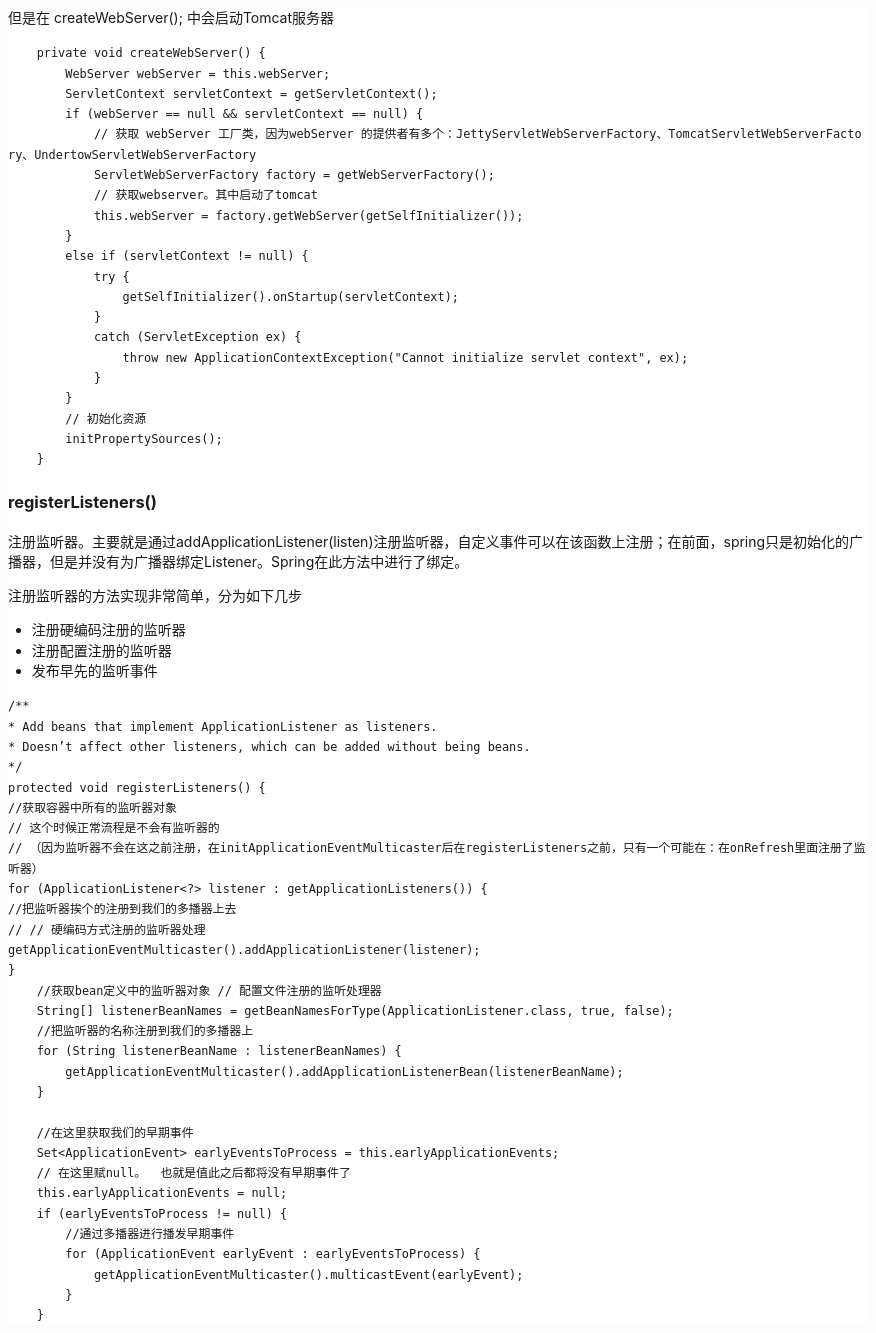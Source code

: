 但是在 createWebServer(); 中会启动Tomcat服务器
```
	private void createWebServer() {
		WebServer webServer = this.webServer;
		ServletContext servletContext = getServletContext();
		if (webServer == null && servletContext == null) {
			// 获取 webServer 工厂类，因为webServer 的提供者有多个：JettyServletWebServerFactory、TomcatServletWebServerFactory、UndertowServletWebServerFactory
			ServletWebServerFactory factory = getWebServerFactory();
			// 获取webserver。其中启动了tomcat
			this.webServer = factory.getWebServer(getSelfInitializer());
		}
		else if (servletContext != null) {
			try {
				getSelfInitializer().onStartup(servletContext);
			}
			catch (ServletException ex) {
				throw new ApplicationContextException("Cannot initialize servlet context", ex);
			}
		}
		// 初始化资源
		initPropertySources();
	}
```

### registerListeners()
注册监听器。主要就是通过addApplicationListener(listen)注册监听器，自定义事件可以在该函数上注册；在前面，spring只是初始化的广播器，但是并没有为广播器绑定Listener。Spring在此方法中进行了绑定。

注册监听器的方法实现非常简单，分为如下几步

- 注册硬编码注册的监听器
- 注册配置注册的监听器
- 发布早先的监听事件
```
/**
* Add beans that implement ApplicationListener as listeners.
* Doesn’t affect other listeners, which can be added without being beans.
*/
protected void registerListeners() {
//获取容器中所有的监听器对象
// 这个时候正常流程是不会有监听器的
// （因为监听器不会在这之前注册，在initApplicationEventMulticaster后在registerListeners之前，只有一个可能在：在onRefresh里面注册了监听器）
for (ApplicationListener<?> listener : getApplicationListeners()) {
//把监听器挨个的注册到我们的多播器上去
// // 硬编码方式注册的监听器处理
getApplicationEventMulticaster().addApplicationListener(listener);
}
	//获取bean定义中的监听器对象 // 配置文件注册的监听处理器
	String[] listenerBeanNames = getBeanNamesForType(ApplicationListener.class, true, false);
	//把监听器的名称注册到我们的多播器上
	for (String listenerBeanName : listenerBeanNames) {
		getApplicationEventMulticaster().addApplicationListenerBean(listenerBeanName);
	}

	//在这里获取我们的早期事件
	Set<ApplicationEvent> earlyEventsToProcess = this.earlyApplicationEvents;
	// 在这里赋null。  也就是值此之后都将没有早期事件了
	this.earlyApplicationEvents = null;
	if (earlyEventsToProcess != null) {
		//通过多播器进行播发早期事件
		for (ApplicationEvent earlyEvent : earlyEventsToProcess) {
			getApplicationEventMulticaster().multicastEvent(earlyEvent);
		}
	}
```